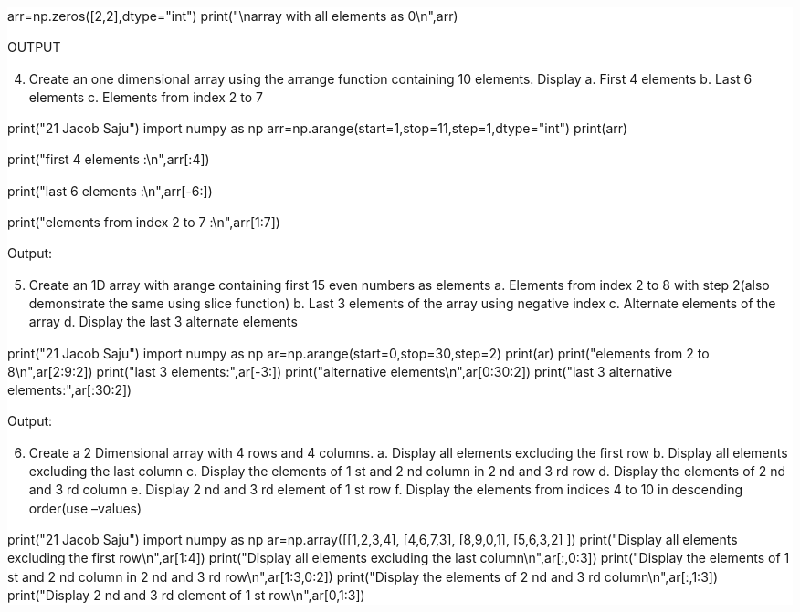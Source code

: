arr=np.zeros([2,2],dtype="int")
print("\narray with all elements as 0\n",arr)

 OUTPUT



4. Create an one dimensional array using the arrange function containing 10 elements.
Display
a. First 4 elements
b. Last 6 elements
c. Elements from index 2 to 7

print("21 Jacob Saju")
import numpy as np
arr=np.arange(start=1,stop=11,step=1,dtype="int")
print(arr)

print("first 4 elements :\n",arr[:4])

print("last 6 elements :\n",arr[-6:])

print("elements from index 2 to 7  :\n",arr[1:7])


Output:



5. Create an 1D array with arange containing first 15 even numbers as elements
a. Elements from index 2 to 8 with step 2(also demonstrate the same
using slice function)
b. Last 3 elements of the array using negative index
c. Alternate elements of the array
d. Display the last 3 alternate elements

print("21 Jacob Saju")
import numpy as np
ar=np.arange(start=0,stop=30,step=2)
print(ar)
print("elements from 2 to 8\n",ar[2:9:2])
print("last 3 elements:",ar[-3:])
print("alternative elements\n",ar[0:30:2])
print("last 3 alternative elements:",ar[:30:2])

Output:




6. Create a 2 Dimensional array with 4 rows and 4 columns.
a. Display all elements excluding the first row
b. Display all elements excluding the last column
c. Display the elements of 1 st and 2 nd column in 2 nd and 3 rd row
d. Display the elements of 2 nd and 3 rd column
e. Display 2 nd and 3 rd element of 1 st row
f. Display the elements from indices 4 to 10 in descending order(use
–values)

print("21 Jacob Saju")
import numpy as np
ar=np.array([[1,2,3,4],
            [4,6,7,3],
            [8,9,0,1],
            [5,6,3,2]
            ])
print("Display all elements excluding the first row\n",ar[1:4])
print("Display all elements excluding the last column\n",ar[:,0:3])
print("Display the elements of 1 st and 2 nd column in 2 nd and 3 rd row\n",ar[1:3,0:2])
print("Display the elements of 2 nd and 3 rd column\n",ar[:,1:3])
print("Display 2 nd and 3 rd element of 1 st row\n",ar[0,1:3])
